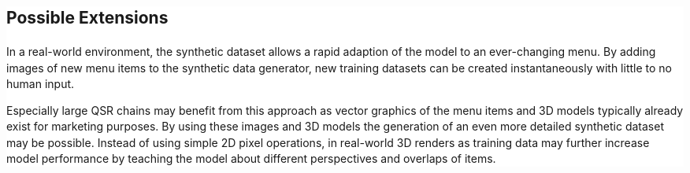 
Possible Extensions
-------------------

In a real-world environment, the synthetic dataset allows a rapid
adaption of the model to an ever-changing menu. By adding images of new
menu items to the synthetic data generator, new training datasets can be
created instantaneously with little to no human input.

Especially large QSR chains may benefit from this approach as vector
graphics of the menu items and 3D models typically already exist for
marketing purposes. By using these images and 3D models the generation
of an even more detailed synthetic dataset may be possible. Instead of
using simple 2D pixel operations, in real-world 3D renders as training
data may further increase model performance by teaching the model about
different perspectives and overlaps of items.
